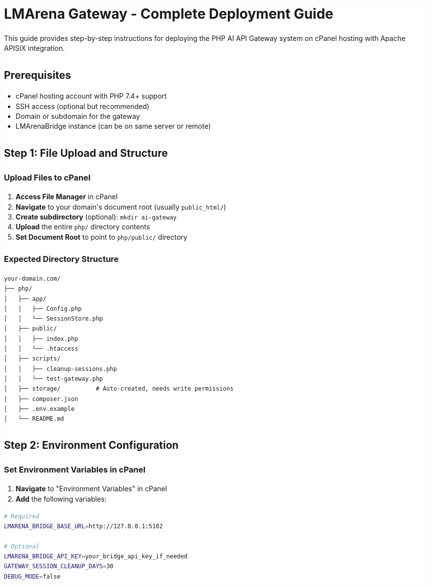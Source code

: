 # LMArena Gateway - Complete Deployment Guide

This guide provides step-by-step instructions for deploying the PHP AI API Gateway system on cPanel hosting with Apache APISIX integration.

## Prerequisites

- cPanel hosting account with PHP 7.4+ support
- SSH access (optional but recommended)
- Domain or subdomain for the gateway
- LMArenaBridge instance (can be on same server or remote)

## Step 1: File Upload and Structure

### Upload Files to cPanel

1. **Access File Manager** in cPanel
2. **Navigate** to your domain's document root (usually `public_html/`)
3. **Create subdirectory** (optional): `mkdir ai-gateway`
4. **Upload** the entire `php/` directory contents
5. **Set Document Root** to point to `php/public/` directory

### Expected Directory Structure
```
your-domain.com/
├── php/
│   ├── app/
│   │   ├── Config.php
│   │   └── SessionStore.php
│   ├── public/
│   │   ├── index.php
│   │   └── .htaccess
│   ├── scripts/
│   │   ├── cleanup-sessions.php
│   │   └── test-gateway.php
│   ├── storage/          # Auto-created, needs write permissions
│   ├── composer.json
│   ├── .env.example
│   └── README.md
```

## Step 2: Environment Configuration

### Set Environment Variables in cPanel

1. **Navigate** to "Environment Variables" in cPanel
2. **Add** the following variables:

```bash
# Required
LMARENA_BRIDGE_BASE_URL=http://127.0.0.1:5102

# Optional
LMARENA_BRIDGE_API_KEY=your_bridge_api_key_if_needed
GATEWAY_SESSION_CLEANUP_DAYS=30
DEBUG_MODE=false
```
